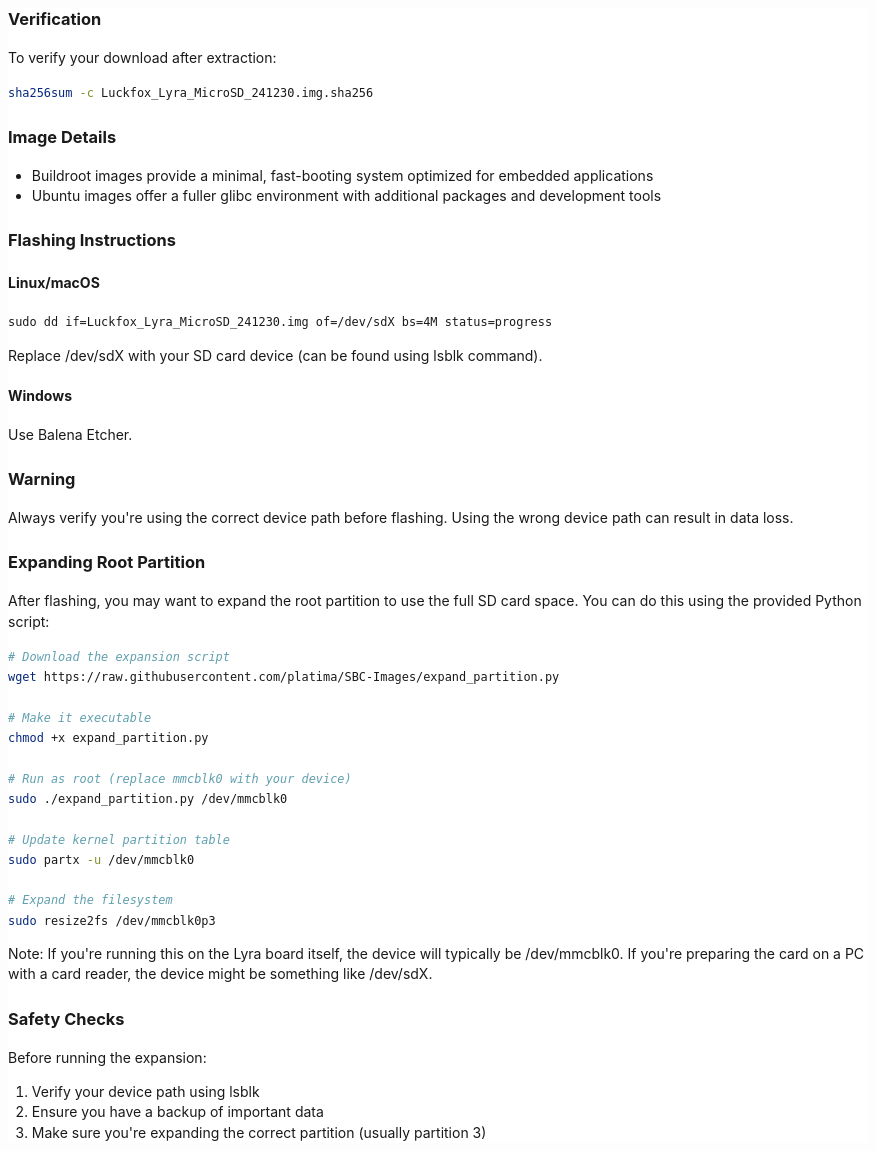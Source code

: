### Verification

To verify your download after extraction:
```bash
sha256sum -c Luckfox_Lyra_MicroSD_241230.img.sha256
```

### Image Details

- Buildroot images provide a minimal, fast-booting system optimized for embedded applications
- Ubuntu images offer a fuller glibc environment with additional packages and development tools

### Flashing Instructions
#### Linux/macOS
```bunzip2 Luckfox_Lyra_MicroSD_241230.img.bz2
sudo dd if=Luckfox_Lyra_MicroSD_241230.img of=/dev/sdX bs=4M status=progress
```

Replace /dev/sdX with your SD card device (can be found using lsblk command).

#### Windows
Use Balena Etcher.

### Warning
Always verify you're using the correct device path before flashing. Using the wrong device path can result in data loss.

### Expanding Root Partition

After flashing, you may want to expand the root partition to use the full SD card space. You can do this using the provided Python script:

```bash
# Download the expansion script
wget https://raw.githubusercontent.com/platima/SBC-Images/expand_partition.py

# Make it executable
chmod +x expand_partition.py

# Run as root (replace mmcblk0 with your device)
sudo ./expand_partition.py /dev/mmcblk0

# Update kernel partition table
sudo partx -u /dev/mmcblk0

# Expand the filesystem
sudo resize2fs /dev/mmcblk0p3
```

Note: If you're running this on the Lyra board itself, the device will typically be /dev/mmcblk0. If you're preparing the card on a PC with a card reader, the device might be something like /dev/sdX.

### Safety Checks
Before running the expansion:
1. Verify your device path using lsblk
2. Ensure you have a backup of important data
3. Make sure you're expanding the correct partition (usually partition 3)
